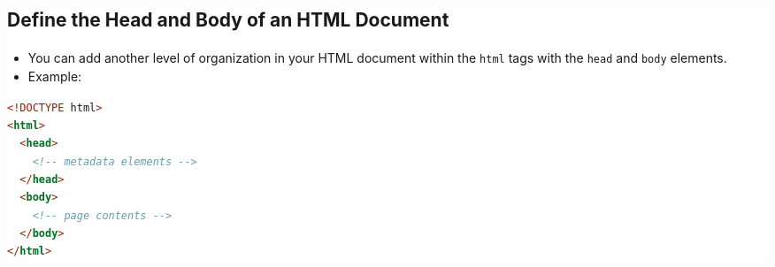 ## Define the Head and Body of an HTML Document
* You can add another level of organization in your HTML document within the ```html```
tags with the ```head``` and ```body``` elements.
* Example:
```html
<!DOCTYPE html>
<html>
  <head>
    <!-- metadata elements -->
  </head>
  <body>
    <!-- page contents -->
  </body>
</html>
```
